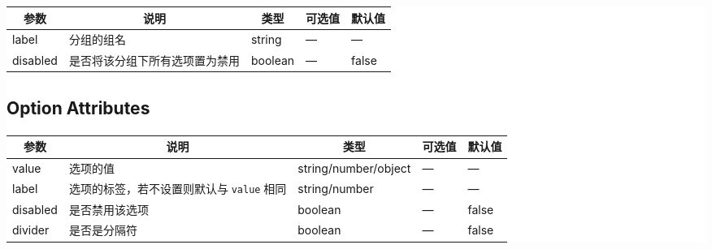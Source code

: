 | 参数     | 说明                           | 类型    | 可选值 | 默认值 |
| -------- | ------------------------------ | ------- | ------ | ------ |
| label    | 分组的组名                     | string  | —      | —      |
| disabled | 是否将该分组下所有选项置为禁用 | boolean | —      | false  |

## Option Attributes

| 参数     | 说明                                      | 类型                 | 可选值 | 默认值 |
| -------- | ----------------------------------------- | -------------------- | ------ | ------ |
| value    | 选项的值                                  | string/number/object | —      | —      |
| label    | 选项的标签，若不设置则默认与 `value` 相同 | string/number        | —      | —      |
| disabled | 是否禁用该选项                            | boolean              | —      | false  |
| divider  | 是否是分隔符                              | boolean              | —      | false  |

